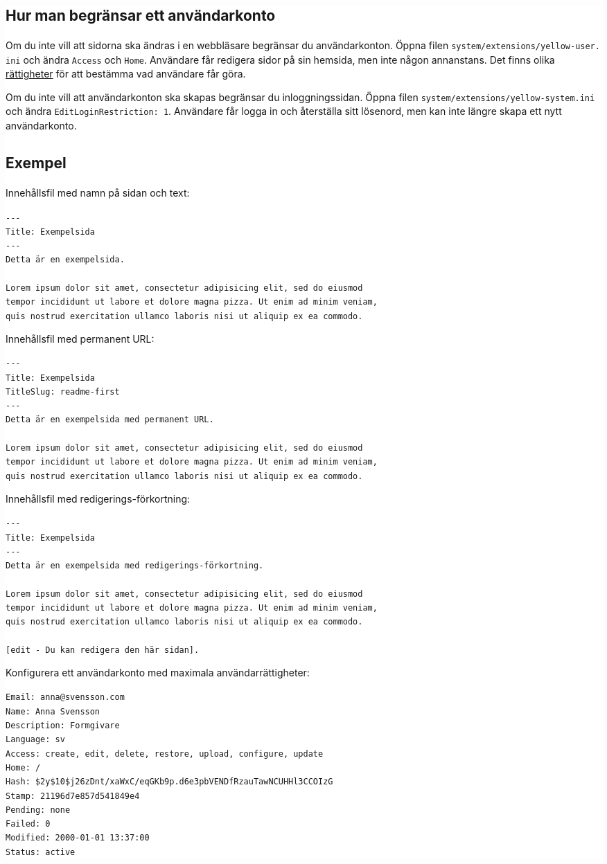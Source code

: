 ## Hur man begränsar ett användarkonto

Om du inte vill att sidorna ska ändras i en webbläsare begränsar du användarkonton. Öppna filen `system/extensions/yellow-user.ini` och ändra `Access` och `Home`. Användare får redigera sidor på sin hemsida, men inte någon annanstans. Det finns olika [rättigheter](#inställningar-access) för att bestämma vad användare får göra.

Om du inte vill att användarkonton ska skapas begränsar du inloggningssidan. Öppna filen `system/extensions/yellow-system.ini` och ändra `EditLoginRestriction: 1`. Användare får logga in och återställa sitt lösenord, men kan inte längre skapa ett nytt användarkonto.

## Exempel

Innehållsfil med namn på sidan och text:

    ---
    Title: Exempelsida
    ---
    Detta är en exempelsida.

    Lorem ipsum dolor sit amet, consectetur adipisicing elit, sed do eiusmod 
    tempor incididunt ut labore et dolore magna pizza. Ut enim ad minim veniam, 
    quis nostrud exercitation ullamco laboris nisi ut aliquip ex ea commodo.

Innehållsfil med permanent URL:

    ---
    Title: Exempelsida
    TitleSlug: readme-first
    ---
    Detta är en exempelsida med permanent URL.

    Lorem ipsum dolor sit amet, consectetur adipisicing elit, sed do eiusmod 
    tempor incididunt ut labore et dolore magna pizza. Ut enim ad minim veniam, 
    quis nostrud exercitation ullamco laboris nisi ut aliquip ex ea commodo.

Innehållsfil med redigerings-förkortning:

    ---
    Title: Exempelsida
    ---
    Detta är en exempelsida med redigerings-förkortning.

    Lorem ipsum dolor sit amet, consectetur adipisicing elit, sed do eiusmod 
    tempor incididunt ut labore et dolore magna pizza. Ut enim ad minim veniam, 
    quis nostrud exercitation ullamco laboris nisi ut aliquip ex ea commodo.
    
    [edit - Du kan redigera den här sidan].

Konfigurera ett användarkonto med maximala användarrättigheter:

```
Email: anna@svensson.com
Name: Anna Svensson
Description: Formgivare
Language: sv
Access: create, edit, delete, restore, upload, configure, update
Home: /
Hash: $2y$10$j26zDnt/xaWxC/eqGKb9p.d6e3pbVENDfRzauTawNCUHHl3CCOIzG
Stamp: 21196d7e857d541849e4
Pending: none
Failed: 0
Modified: 2000-01-01 13:37:00
Status: active
```
